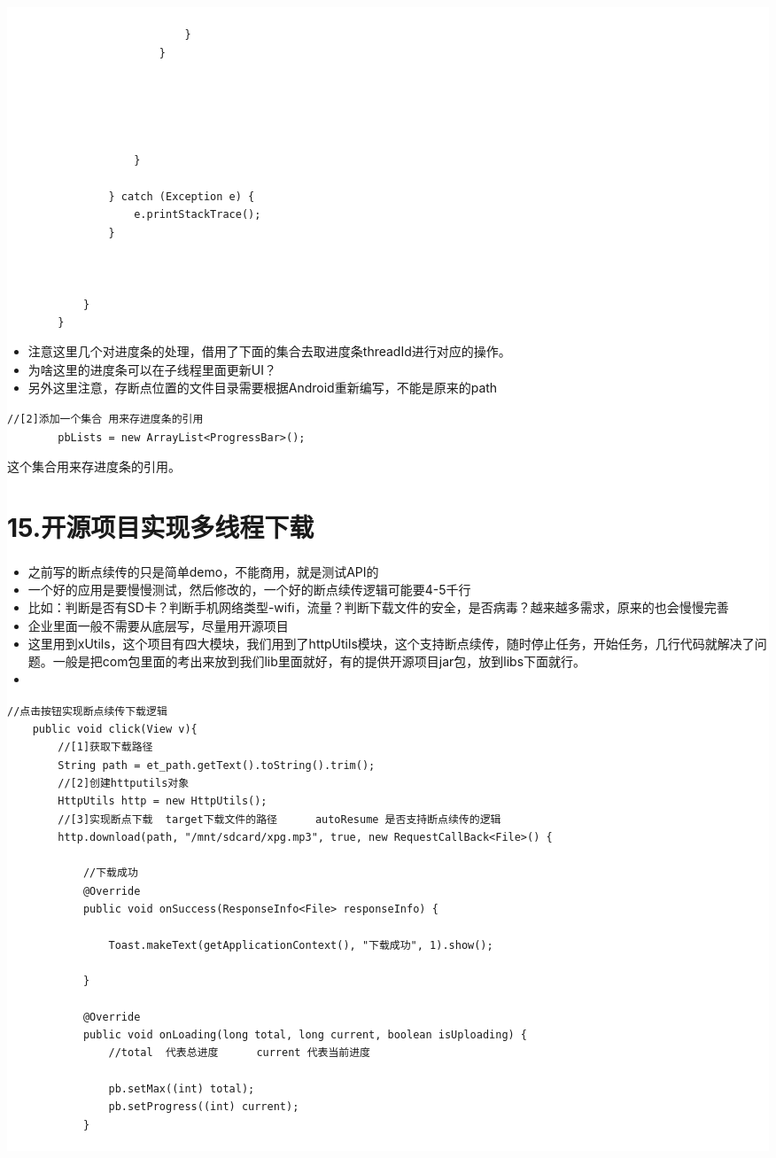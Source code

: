 ```
								
							}
						}
						
						
						
						
						
					}

				} catch (Exception e) {
					e.printStackTrace();
				}
				
				
				
			}
		}
```
* 注意这里几个对进度条的处理，借用了下面的集合去取进度条threadId进行对应的操作。
* 为啥这里的进度条可以在子线程里面更新UI？
* 另外这里注意，存断点位置的文件目录需要根据Android重新编写，不能是原来的path
```
//[2]添加一个集合 用来存进度条的引用 
		pbLists = new ArrayList<ProgressBar>();
```
这个集合用来存进度条的引用。


# 15.开源项目实现多线程下载
* 之前写的断点续传的只是简单demo，不能商用，就是测试API的
* 一个好的应用是要慢慢测试，然后修改的，一个好的断点续传逻辑可能要4-5千行
* 比如：判断是否有SD卡？判断手机网络类型-wifi，流量？判断下载文件的安全，是否病毒？越来越多需求，原来的也会慢慢完善
* 企业里面一般不需要从底层写，尽量用开源项目
* 这里用到xUtils，这个项目有四大模块，我们用到了httpUtils模块，这个支持断点续传，随时停止任务，开始任务，几行代码就解决了问题。一般是把com包里面的考出来放到我们lib里面就好，有的提供开源项目jar包，放到libs下面就行。
* 
```
//点击按钮实现断点续传下载逻辑
	public void click(View v){
		//[1]获取下载路径 
		String path = et_path.getText().toString().trim();
		//[2]创建httputils对象
		HttpUtils http = new HttpUtils();
		//[3]实现断点下载  target下载文件的路径      autoResume 是否支持断点续传的逻辑
		http.download(path, "/mnt/sdcard/xpg.mp3", true, new RequestCallBack<File>() {
			
			//下载成功
			@Override
			public void onSuccess(ResponseInfo<File> responseInfo) {
			
				Toast.makeText(getApplicationContext(), "下载成功", 1).show();
				
			}
			
			@Override
			public void onLoading(long total, long current, boolean isUploading) {
				//total  代表总进度      current 代表当前进度
				
				pb.setMax((int) total);
				pb.setProgress((int) current);
			}
			
```